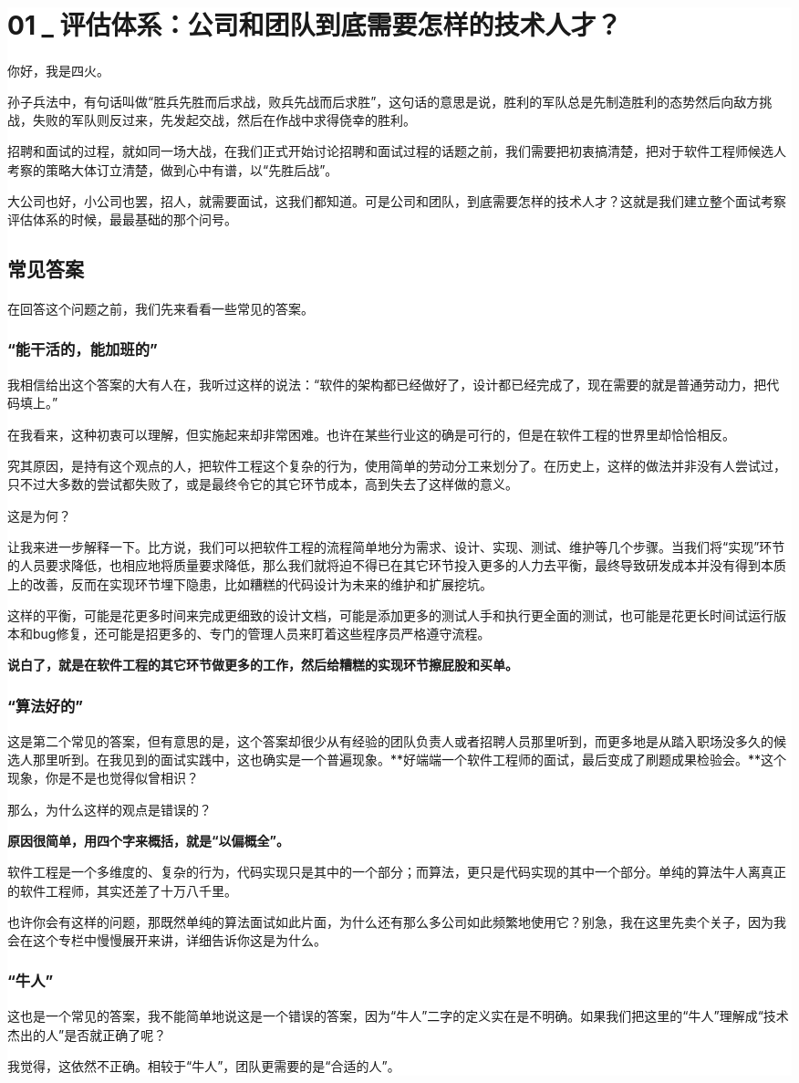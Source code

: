 # 01 _ 评估体系：公司和团队到底需要怎样的技术人才？

<audio id="audio" title="01 | 评估体系：公司和团队到底需要怎样的技术人才？" controls="" preload="none"><source id="mp3" src="https://static001.geekbang.org/resource/audio/1f/ef/1f75cd5cbde26a2c74a935bfa7823fef.mp3"></audio>

你好，我是四火。

孙子兵法中，有句话叫做“胜兵先胜而后求战，败兵先战而后求胜”，这句话的意思是说，胜利的军队总是先制造胜利的态势然后向敌方挑战，失败的军队则反过来，先发起交战，然后在作战中求得侥幸的胜利。

招聘和面试的过程，就如同一场大战，在我们正式开始讨论招聘和面试过程的话题之前，我们需要把初衷搞清楚，把对于软件工程师候选人考察的策略大体订立清楚，做到心中有谱，以“先胜后战”。

大公司也好，小公司也罢，招人，就需要面试，这我们都知道。可是公司和团队，到底需要怎样的技术人才？这就是我们建立整个面试考察评估体系的时候，最最基础的那个问号。

## 常见答案

在回答这个问题之前，我们先来看看一些常见的答案。


<h3>“能干活的，能加班的”</h3>


我相信给出这个答案的大有人在，我听过这样的说法：“软件的架构都已经做好了，设计都已经完成了，现在需要的就是普通劳动力，把代码填上。”

在我看来，这种初衷可以理解，但实施起来却非常困难。也许在某些行业这的确是可行的，但是在软件工程的世界里却恰恰相反。

究其原因，是持有这个观点的人，把软件工程这个复杂的行为，使用简单的劳动分工来划分了。在历史上，这样的做法并非没有人尝试过，只不过大多数的尝试都失败了，或是最终令它的其它环节成本，高到失去了这样做的意义。

这是为何？

让我来进一步解释一下。比方说，我们可以把软件工程的流程简单地分为需求、设计、实现、测试、维护等几个步骤。当我们将“实现”环节的人员要求降低，也相应地将质量要求降低，那么我们就将迫不得已在其它环节投入更多的人力去平衡，最终导致研发成本并没有得到本质上的改善，反而在实现环节埋下隐患，比如糟糕的代码设计为未来的维护和扩展挖坑。

这样的平衡，可能是花更多时间来完成更细致的设计文档，可能是添加更多的测试人手和执行更全面的测试，也可能是花更长时间试运行版本和bug修复，还可能是招更多的、专门的管理人员来盯着这些程序员严格遵守流程。

**说白了，就是在软件工程的其它环节做更多的工作，然后给糟糕的实现环节擦屁股和买单。**


<h3>“算法好的”</h3>


这是第二个常见的答案，但有意思的是，这个答案却很少从有经验的团队负责人或者招聘人员那里听到，而更多地是从踏入职场没多久的候选人那里听到。在我见到的面试实践中，这也确实是一个普遍现象。**好端端一个软件工程师的面试，最后变成了刷题成果检验会。**这个现象，你是不是也觉得似曾相识？

那么，为什么这样的观点是错误的？

**原因很简单，用四个字来概括，就是“以偏概全”。**

软件工程是一个多维度的、复杂的行为，代码实现只是其中的一个部分；而算法，更只是代码实现的其中一个部分。单纯的算法牛人离真正的软件工程师，其实还差了十万八千里。

也许你会有这样的问题，那既然单纯的算法面试如此片面，为什么还有那么多公司如此频繁地使用它？别急，我在这里先卖个关子，因为我会在这个专栏中慢慢展开来讲，详细告诉你这是为什么。


<h3>“牛人”</h3>


这也是一个常见的答案，我不能简单地说这是一个错误的答案，因为“牛人”二字的定义实在是不明确。如果我们把这里的“牛人”理解成“技术杰出的人”是否就正确了呢？

我觉得，这依然不正确。相较于“牛人”，团队更需要的是“合适的人”。
